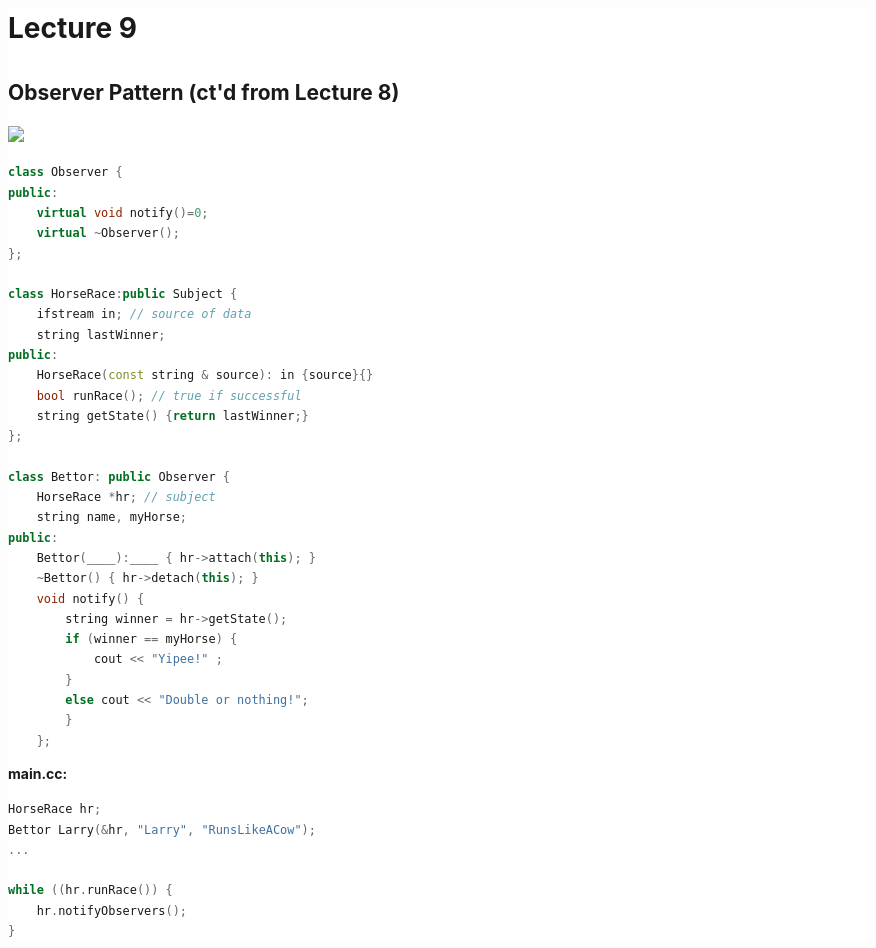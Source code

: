 # Lecture 9

## Observer Pattern (ct'd from Lecture 8)

![](http://i.markdownnotes.com/2_g2dRaMe.PNG)


```c++
class Observer {
public:
	virtual void notify()=0;
	virtual ~Observer();
};

class HorseRace:public Subject {
	ifstream in; // source of data
	string lastWinner;
public:
	HorseRace(const string & source): in {source}{}
	bool runRace(); // true if successful
	string getState() {return lastWinner;}
};

class Bettor: public Observer {
	HorseRace *hr; // subject
	string name, myHorse;
public:
	Bettor(____):____ { hr->attach(this); }
	~Bettor() { hr->detach(this); }
	void notify() {
		string winner = hr->getState();
		if (winner == myHorse) {
			cout << "Yipee!" ;
		}
		else cout << "Double or nothing!";
		}
	};

```		

**main.cc:**

```c++
HorseRace hr;
Bettor Larry(&hr, "Larry", "RunsLikeACow");
...

while ((hr.runRace()) {
	hr.notifyObservers();
}

```
